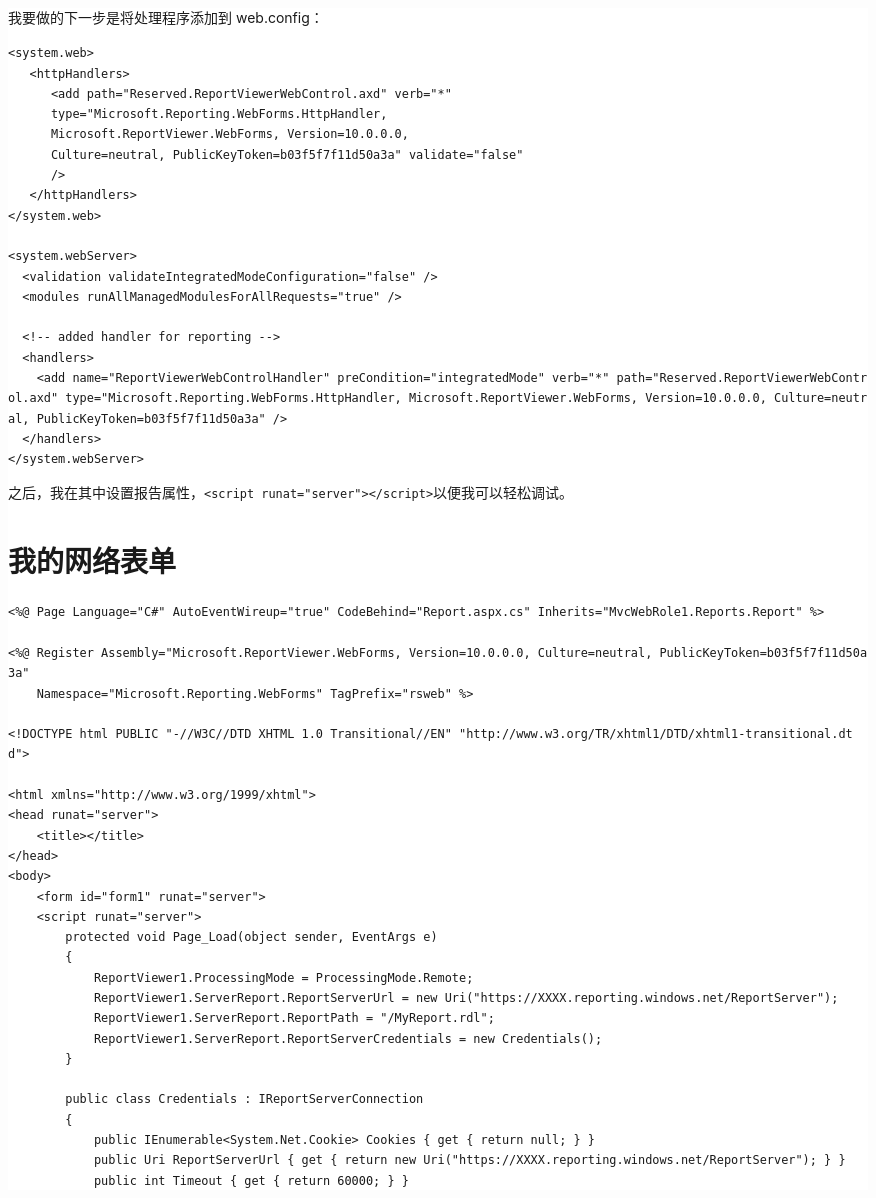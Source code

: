 我要做的下一步是将处理程序添加到 web.config：

```
<system.web>
   <httpHandlers>
      <add path="Reserved.ReportViewerWebControl.axd" verb="*" 
      type="Microsoft.Reporting.WebForms.HttpHandler, 
      Microsoft.ReportViewer.WebForms, Version=10.0.0.0, 
      Culture=neutral, PublicKeyToken=b03f5f7f11d50a3a" validate="false" 
      />
   </httpHandlers>
</system.web>

<system.webServer>
  <validation validateIntegratedModeConfiguration="false" />
  <modules runAllManagedModulesForAllRequests="true" />

  <!-- added handler for reporting -->
  <handlers>
    <add name="ReportViewerWebControlHandler" preCondition="integratedMode" verb="*" path="Reserved.ReportViewerWebControl.axd" type="Microsoft.Reporting.WebForms.HttpHandler, Microsoft.ReportViewer.WebForms, Version=10.0.0.0, Culture=neutral, PublicKeyToken=b03f5f7f11d50a3a" />
  </handlers>
</system.webServer> 
```

之后，我在其中设置报告属性，`<script runat="server"></script>`以便我可以轻松调试。

# 我的网络表单

```
<%@ Page Language="C#" AutoEventWireup="true" CodeBehind="Report.aspx.cs" Inherits="MvcWebRole1.Reports.Report" %>

<%@ Register Assembly="Microsoft.ReportViewer.WebForms, Version=10.0.0.0, Culture=neutral, PublicKeyToken=b03f5f7f11d50a3a"
    Namespace="Microsoft.Reporting.WebForms" TagPrefix="rsweb" %>

<!DOCTYPE html PUBLIC "-//W3C//DTD XHTML 1.0 Transitional//EN" "http://www.w3.org/TR/xhtml1/DTD/xhtml1-transitional.dtd">

<html xmlns="http://www.w3.org/1999/xhtml">
<head runat="server">
    <title></title>
</head>
<body>
    <form id="form1" runat="server">
    <script runat="server">
        protected void Page_Load(object sender, EventArgs e)
        {
            ReportViewer1.ProcessingMode = ProcessingMode.Remote;
            ReportViewer1.ServerReport.ReportServerUrl = new Uri("https://XXXX.reporting.windows.net/ReportServer");
            ReportViewer1.ServerReport.ReportPath = "/MyReport.rdl";
            ReportViewer1.ServerReport.ReportServerCredentials = new Credentials();
        }

        public class Credentials : IReportServerConnection
        {
            public IEnumerable<System.Net.Cookie> Cookies { get { return null; } }
            public Uri ReportServerUrl { get { return new Uri("https://XXXX.reporting.windows.net/ReportServer"); } }
            public int Timeout { get { return 60000; } }

```